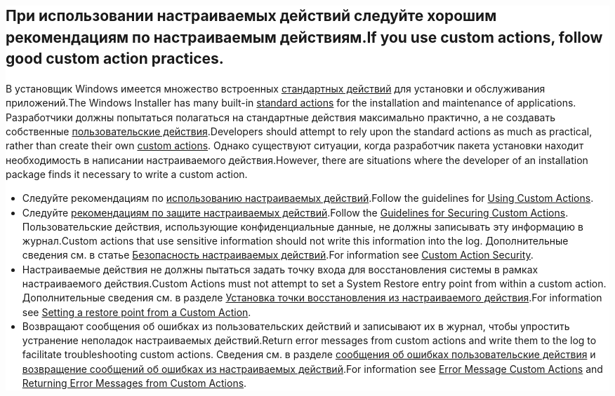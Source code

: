 ## <a name="if-you-use-custom-actions-follow-good-custom-action-practices"></a><span data-ttu-id="4cbfd-255">При использовании настраиваемых действий следуйте хорошим рекомендациям по настраиваемым действиям.</span><span class="sxs-lookup"><span data-stu-id="4cbfd-255">If you use custom actions, follow good custom action practices.</span></span>

<span data-ttu-id="4cbfd-256">В установщик Windows имеется множество встроенных [стандартных действий](standard-actions-reference.md) для установки и обслуживания приложений.</span><span class="sxs-lookup"><span data-stu-id="4cbfd-256">The Windows Installer has many built-in [standard actions](standard-actions-reference.md) for the installation and maintenance of applications.</span></span> <span data-ttu-id="4cbfd-257">Разработчики должны попытаться полагаться на стандартные действия максимально практично, а не создавать собственные [пользовательские действия](custom-actions.md).</span><span class="sxs-lookup"><span data-stu-id="4cbfd-257">Developers should attempt to rely upon the standard actions as much as practical, rather than create their own [custom actions](custom-actions.md).</span></span> <span data-ttu-id="4cbfd-258">Однако существуют ситуации, когда разработчик пакета установки находит необходимость в написании настраиваемого действия.</span><span class="sxs-lookup"><span data-stu-id="4cbfd-258">However, there are situations where the developer of an installation package finds it necessary to write a custom action.</span></span>

-   <span data-ttu-id="4cbfd-259">Следуйте рекомендациям по [использованию настраиваемых действий](using-custom-actions.md).</span><span class="sxs-lookup"><span data-stu-id="4cbfd-259">Follow the guidelines for [Using Custom Actions](using-custom-actions.md).</span></span>
-   <span data-ttu-id="4cbfd-260">Следуйте [рекомендациям по защите настраиваемых действий](guidelines-for-securing-custom-actions.md).</span><span class="sxs-lookup"><span data-stu-id="4cbfd-260">Follow the [Guidelines for Securing Custom Actions](guidelines-for-securing-custom-actions.md).</span></span> <span data-ttu-id="4cbfd-261">Пользовательские действия, использующие конфиденциальные данные, не должны записывать эту информацию в журнал.</span><span class="sxs-lookup"><span data-stu-id="4cbfd-261">Custom actions that use sensitive information should not write this information into the log.</span></span> <span data-ttu-id="4cbfd-262">Дополнительные сведения см. в статье [Безопасность настраиваемых действий](custom-action-security.md).</span><span class="sxs-lookup"><span data-stu-id="4cbfd-262">For information see [Custom Action Security](custom-action-security.md).</span></span>
-   <span data-ttu-id="4cbfd-263">Настраиваемые действия не должны пытаться задать точку входа для восстановления системы в рамках настраиваемого действия.</span><span class="sxs-lookup"><span data-stu-id="4cbfd-263">Custom Actions must not attempt to set a System Restore entry point from within a custom action.</span></span> <span data-ttu-id="4cbfd-264">Дополнительные сведения см. в разделе [Установка точки восстановления из настраиваемого действия](setting-a-restore-point-from-a-custom-action.md).</span><span class="sxs-lookup"><span data-stu-id="4cbfd-264">For information see [Setting a restore point from a Custom Action](setting-a-restore-point-from-a-custom-action.md).</span></span>
-   <span data-ttu-id="4cbfd-265">Возвращают сообщения об ошибках из пользовательских действий и записывают их в журнал, чтобы упростить устранение неполадок настраиваемых действий.</span><span class="sxs-lookup"><span data-stu-id="4cbfd-265">Return error messages from custom actions and write them to the log to facilitate troubleshooting custom actions.</span></span> <span data-ttu-id="4cbfd-266">Сведения см. в разделе [сообщения об ошибках пользовательские действия](error-message-custom-actions.md) и [возвращение сообщений об ошибках из настраиваемых действий](returning-error-messages-from-custom-actions.md).</span><span class="sxs-lookup"><span data-stu-id="4cbfd-266">For information see [Error Message Custom Actions](error-message-custom-actions.md) and [Returning Error Messages from Custom Actions](returning-error-messages-from-custom-actions.md).</span></span>